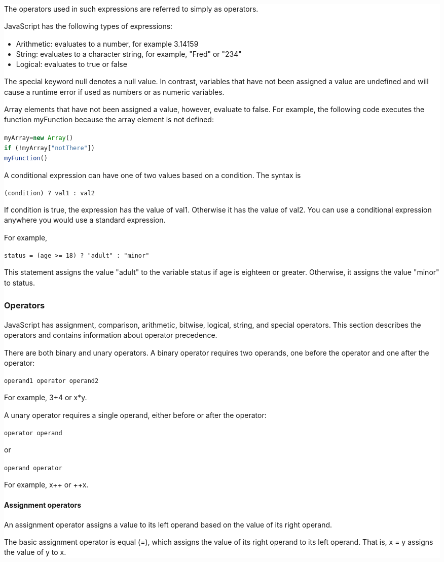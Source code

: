 The operators used in such expressions are referred to simply as operators.

JavaScript has the following types of expressions:

- Arithmetic: evaluates to a number, for example 3.14159
- String: evaluates to a character string, for example, "Fred" or "234"
- Logical: evaluates to true or false

The special keyword null denotes a null value. In contrast, variables that have not been assigned a value are undefined and will cause a runtime error if used as numbers or as numeric variables.

Array elements that have not been assigned a value, however, evaluate to false. For example, the following code executes the function myFunction because the array element is not defined:

```JavaScript
myArray=new Array()
if (!myArray["notThere"])
myFunction()
```

A conditional expression can have one of two values based on a condition. The syntax is

`(condition) ? val1 : val2`

If condition is true, the expression has the value of val1. Otherwise it has the value of val2. You can use a conditional expression anywhere you would use a standard expression.

For example,

`status = (age >= 18) ? "adult" : "minor"`

This statement assigns the value "adult" to the variable status if age is eighteen or greater. Otherwise, it assigns the value "minor" to status.

### Operators
JavaScript has assignment, comparison, arithmetic, bitwise, logical, string, and special operators. This section describes the operators and contains information about operator precedence.

There are both binary and unary operators. A binary operator requires two operands, one before the operator and one after the operator:

`operand1 operator operand2`

For example, 3+4 or x*y.

A unary operator requires a single operand, either before or after the operator:

`operator operand`

or

`operand operator`

For example, x++ or ++x.

#### Assignment operators
An assignment operator assigns a value to its left operand based on the value of its right operand.

The basic assignment operator is equal (=), which assigns the value of its right operand to its left operand. That is, x = y assigns the value of y to x.
